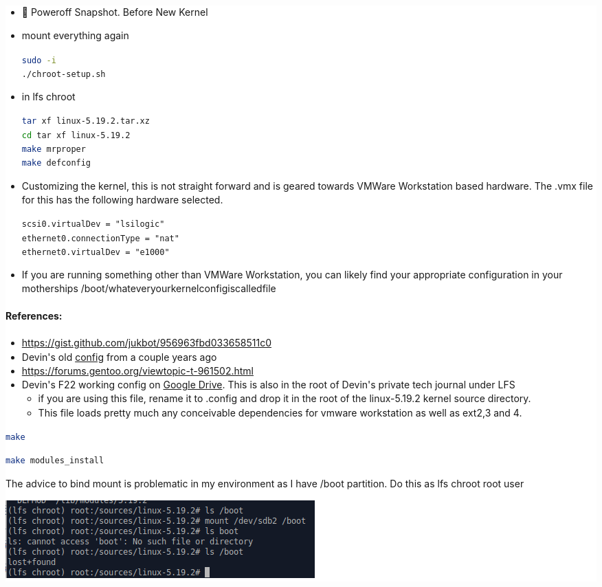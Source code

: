 * :camera_flash: Poweroff Snapshot.  Before New Kernel

* mount everything again

  ```bash
  sudo -i
  ./chroot-setup.sh
  ```

* in lfs chroot

  ```bash
  tar xf linux-5.19.2.tar.xz 
  cd tar xf linux-5.19.2
  make mrproper
  make defconfig
  ```


* Customizing the kernel, this is not straight forward and is geared towards VMWare Workstation based hardware.  The .vmx file for this has the following hardware selected.

  ```
  scsi0.virtualDev = "lsilogic"
  ethernet0.connectionType = "nat"
  ethernet0.virtualDev = "e1000"
  ```

* If you are running something other than VMWare Workstation, you can likely find your appropriate configuration in your motherships /boot/whateveryourkernelconfigiscalledfile

#### References:  

* https://gist.github.com/jukbot/956963fbd033658511c0
* Devin's old [config](https://drive.google.com/file/d/1RHq5uPH-lhTCh0PuoHDkJR9sO4j0Rs-O/view?usp=sharing) from a couple years ago 
* https://forums.gentoo.org/viewtopic-t-961502.html
* Devin's F22 working config on [Google Drive](https://drive.google.com/file/d/1d6kY2LJ3hLCNz93hjBN9CV1X6MRFCcAy/view?usp=sharing).  This is also in the root of Devin's private tech journal under LFS
  * if you are using this file, rename it to .config and drop it in the root of the linux-5.19.2 kernel source directory.
  * This file loads pretty much any conceivable dependencies for vmware workstation as well as ext2,3 and 4.

```bash
make
```

```bash
make modules_install
```

The advice to bind mount is problematic in my environment as I have /boot partition.  Do this as lfs chroot root user

![image-20221206115159558](lfs.assets/image-20221206115159558.png) 
